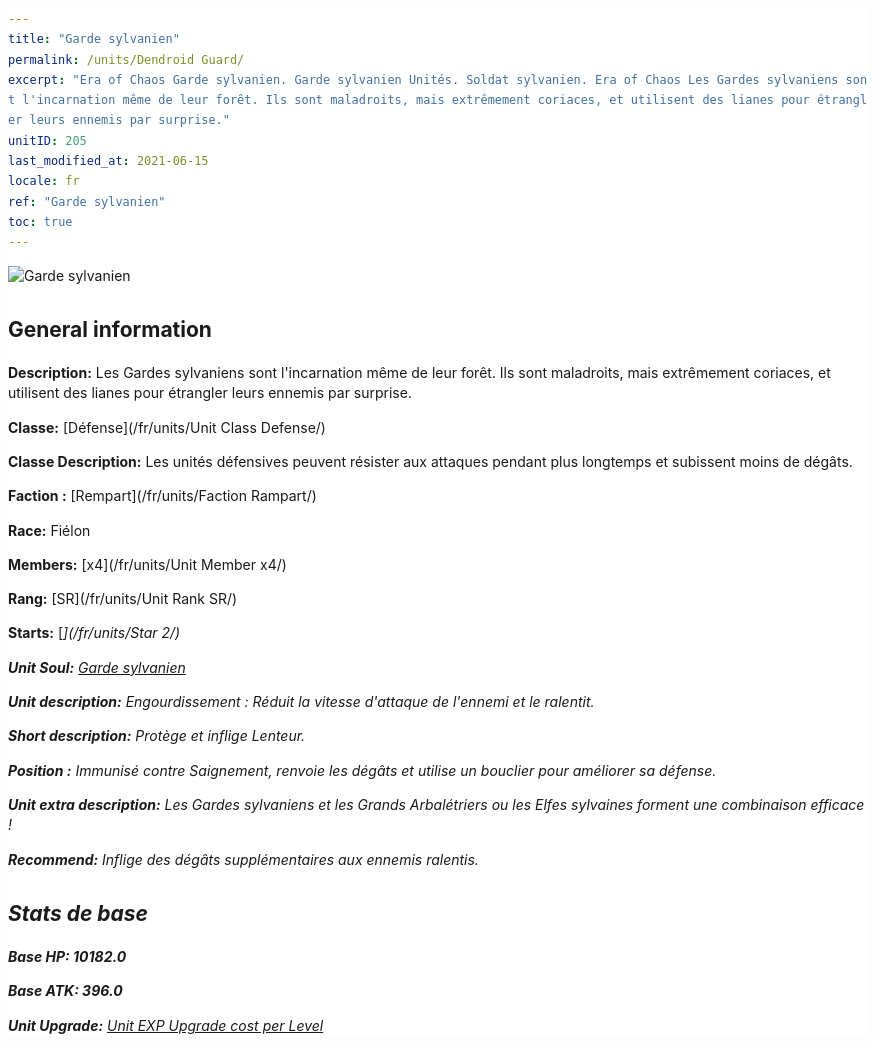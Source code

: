 ```yaml
---
title: "Garde sylvanien"
permalink: /units/Dendroid Guard/
excerpt: "Era of Chaos Garde sylvanien. Garde sylvanien Unités. Soldat sylvanien. Era of Chaos Les Gardes sylvaniens sont l'incarnation même de leur forêt. Ils sont maladroits, mais extrêmement coriaces, et utilisent des lianes pour étrangler leurs ennemis par surprise."
unitID: 205
last_modified_at: 2021-06-15
locale: fr
ref: "Garde sylvanien"
toc: true
---
```

  ![Garde sylvanien](/images/u/ti_shuyao.jpg)

## General information
 **Description:** Les Gardes sylvaniens sont l'incarnation même de leur forêt. Ils sont maladroits, mais extrêmement coriaces, et utilisent des lianes pour étrangler leurs ennemis par surprise.

 **Classe:** [Défense](/fr/units/Unit Class Defense/)

 **Classe Description:** Les unités défensives peuvent résister aux attaques pendant plus longtemps et subissent moins de dégâts.

 **Faction :** [Rempart](/fr/units/Faction Rampart/)

 **Race:** Fiélon

 **Members:** [x4](/fr/units/Unit Member x4/)

 **Rang:** [SR](/fr/units/Unit Rank SR/)

 **Starts:** [<i class="fas fa-star"/><i class="fas fa-star"/>](/fr/units/Star 2/)

 **Unit Soul:** [Garde sylvanien](/ItemsFR/unt_203/)

 **Unit description:** Engourdissement : Réduit la vitesse d'attaque de l'ennemi et le ralentit.

 **Short description:** Protège et inflige Lenteur.

 **Position :** Immunisé contre Saignement, renvoie les dégâts et utilise un bouclier pour améliorer sa défense.

 **Unit extra description:** Les Gardes sylvaniens et les Grands Arbalétriers ou les Elfes sylvaines forment une combinaison efficace !

 **Recommend:** Inflige des dégâts supplémentaires aux ennemis ralentis.

## Stats de base
 **Base HP: 10182.0**

 **Base ATK: 396.0**

 **Unit Upgrade:** [Unit EXP Upgrade cost per Level](/units/UnitUpgradeEXPPerLevel/)
